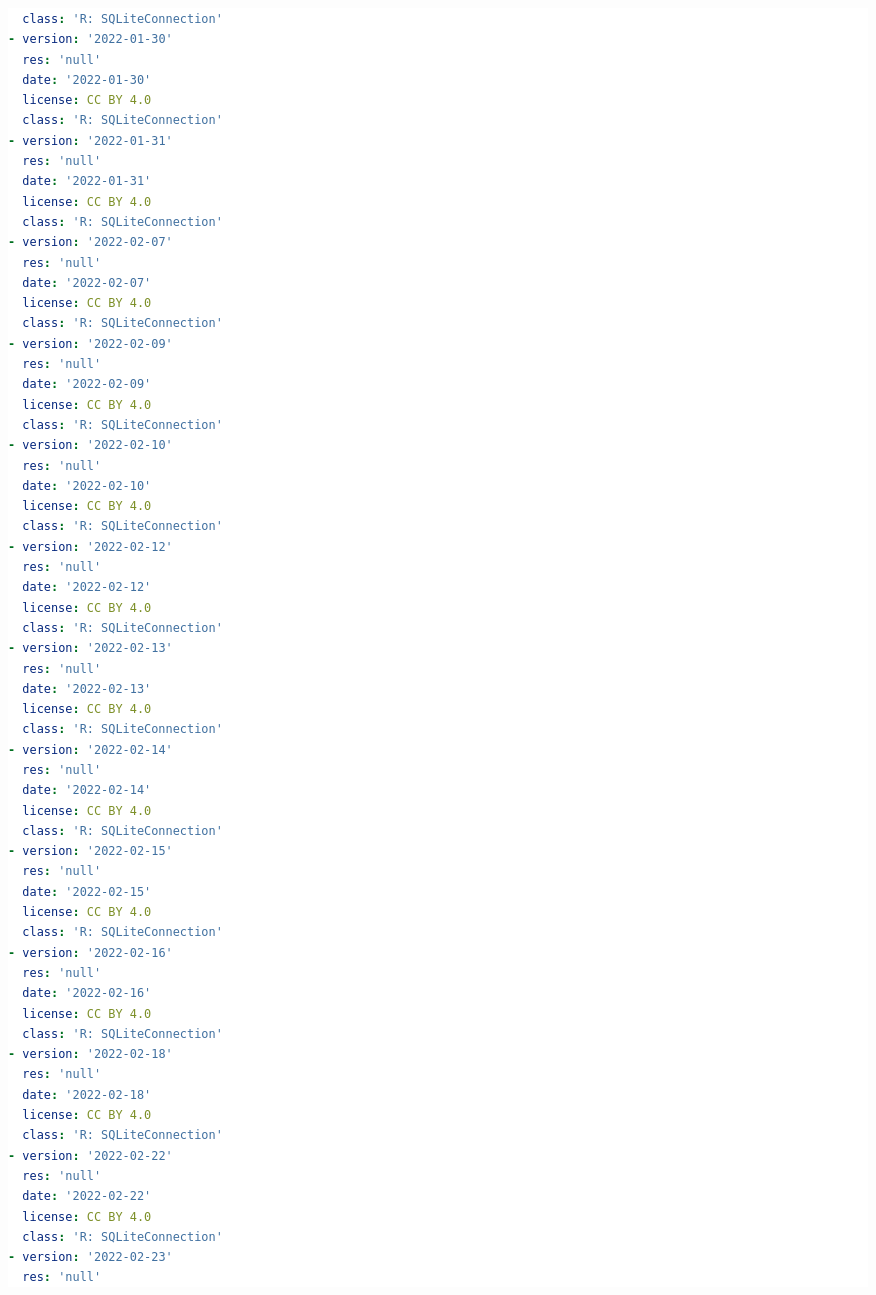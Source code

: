 ```yaml
  class: 'R: SQLiteConnection'
- version: '2022-01-30'
  res: 'null'
  date: '2022-01-30'
  license: CC BY 4.0
  class: 'R: SQLiteConnection'
- version: '2022-01-31'
  res: 'null'
  date: '2022-01-31'
  license: CC BY 4.0
  class: 'R: SQLiteConnection'
- version: '2022-02-07'
  res: 'null'
  date: '2022-02-07'
  license: CC BY 4.0
  class: 'R: SQLiteConnection'
- version: '2022-02-09'
  res: 'null'
  date: '2022-02-09'
  license: CC BY 4.0
  class: 'R: SQLiteConnection'
- version: '2022-02-10'
  res: 'null'
  date: '2022-02-10'
  license: CC BY 4.0
  class: 'R: SQLiteConnection'
- version: '2022-02-12'
  res: 'null'
  date: '2022-02-12'
  license: CC BY 4.0
  class: 'R: SQLiteConnection'
- version: '2022-02-13'
  res: 'null'
  date: '2022-02-13'
  license: CC BY 4.0
  class: 'R: SQLiteConnection'
- version: '2022-02-14'
  res: 'null'
  date: '2022-02-14'
  license: CC BY 4.0
  class: 'R: SQLiteConnection'
- version: '2022-02-15'
  res: 'null'
  date: '2022-02-15'
  license: CC BY 4.0
  class: 'R: SQLiteConnection'
- version: '2022-02-16'
  res: 'null'
  date: '2022-02-16'
  license: CC BY 4.0
  class: 'R: SQLiteConnection'
- version: '2022-02-18'
  res: 'null'
  date: '2022-02-18'
  license: CC BY 4.0
  class: 'R: SQLiteConnection'
- version: '2022-02-22'
  res: 'null'
  date: '2022-02-22'
  license: CC BY 4.0
  class: 'R: SQLiteConnection'
- version: '2022-02-23'
  res: 'null'
```